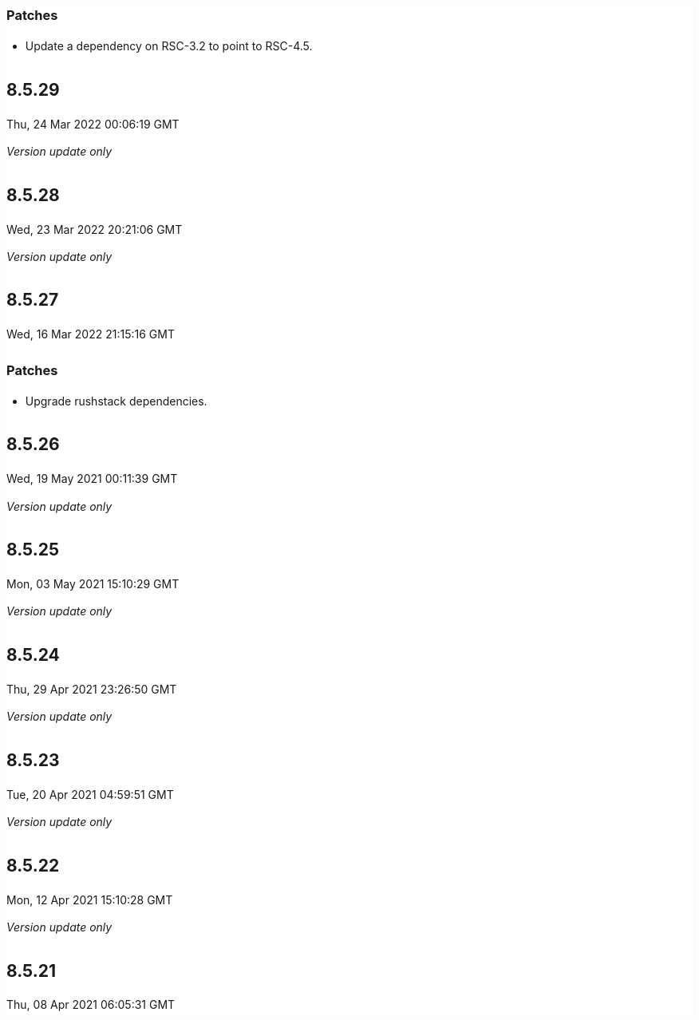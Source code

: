 ### Patches

- Update a dependency on RSC-3.2 to point to RSC-4.5.

## 8.5.29
Thu, 24 Mar 2022 00:06:19 GMT

_Version update only_

## 8.5.28
Wed, 23 Mar 2022 20:21:06 GMT

_Version update only_

## 8.5.27
Wed, 16 Mar 2022 21:15:16 GMT

### Patches

- Upgrade rushstack dependencies.

## 8.5.26
Wed, 19 May 2021 00:11:39 GMT

_Version update only_

## 8.5.25
Mon, 03 May 2021 15:10:29 GMT

_Version update only_

## 8.5.24
Thu, 29 Apr 2021 23:26:50 GMT

_Version update only_

## 8.5.23
Tue, 20 Apr 2021 04:59:51 GMT

_Version update only_

## 8.5.22
Mon, 12 Apr 2021 15:10:28 GMT

_Version update only_

## 8.5.21
Thu, 08 Apr 2021 06:05:31 GMT
